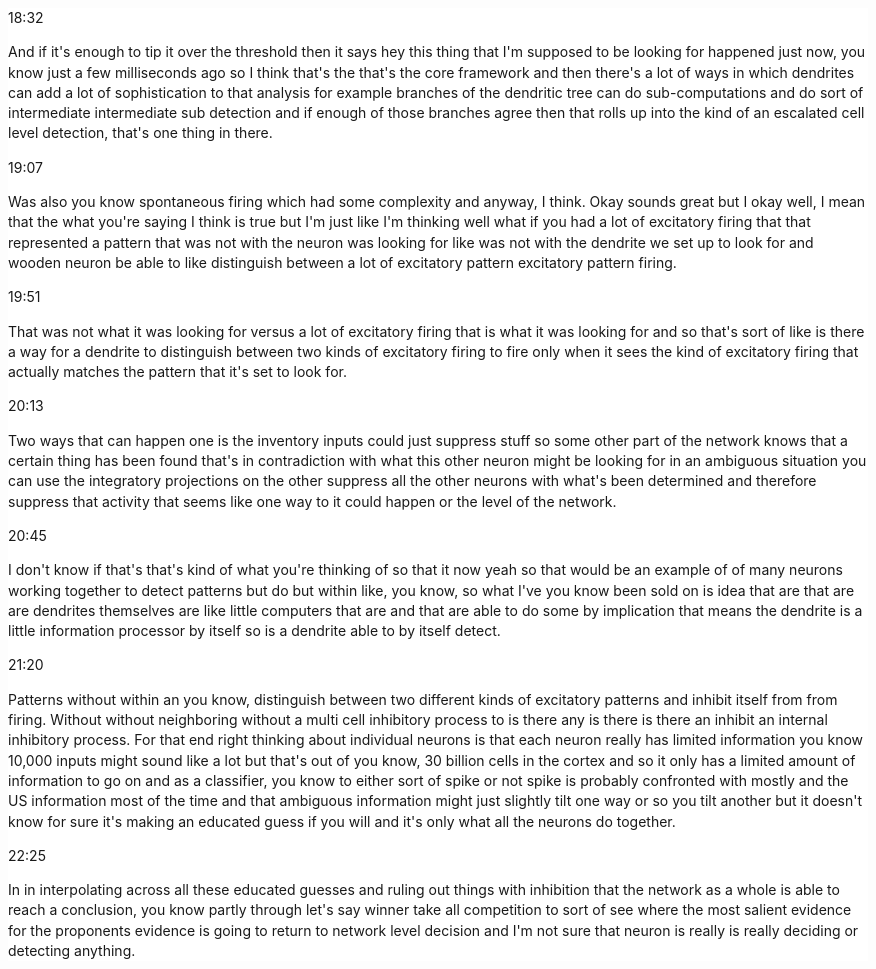 18:32

And if it's enough to tip it over the threshold then it says hey this thing that I'm supposed to be looking for happened just now, you know just a few milliseconds ago so I think that's the that's the core framework and then there's a lot of ways in which dendrites can add a lot of sophistication to that analysis for example branches of the dendritic tree can do sub-computations and do sort of intermediate intermediate sub detection and if enough of those branches agree then that rolls up into the kind of an escalated cell level detection, that's one thing in there.

19:07

Was also you know spontaneous firing which had some complexity and anyway, I think. Okay sounds great but I okay well, I mean that the what you're saying I think is true but I'm just like I'm thinking well what if you had a lot of excitatory firing that that represented a pattern that was not with the neuron was looking for like was not with the dendrite we set up to look for and wooden neuron be able to like distinguish between a lot of excitatory pattern excitatory pattern firing.

19:51

That was not what it was looking for versus a lot of excitatory firing that is what it was looking for and so that's sort of like is there a way for a dendrite to distinguish between two kinds of excitatory firing to fire only when it sees the kind of excitatory firing that actually matches the pattern that it's set to look for.

20:13

Two ways that can happen one is the inventory inputs could just suppress stuff so some other part of the network knows that a certain thing has been found that's in contradiction with what this other neuron might be looking for in an ambiguous situation you can use the integratory projections on the other suppress all the other neurons with what's been determined and therefore suppress that activity that seems like one way to it could happen or the level of the network.

20:45

I don't know if that's that's kind of what you're thinking of so that it now yeah so that would be an example of of many neurons working together to detect patterns but do but within like, you know, so what I've you know been sold on is idea that are that are are dendrites themselves are like little computers that are and that are able to do some by implication that means the dendrite is a little information processor by itself so is a dendrite able to by itself detect.

21:20

Patterns without within an you know, distinguish between two different kinds of excitatory patterns and inhibit itself from from firing. Without without neighboring without a multi cell inhibitory process to is there any is there is there an inhibit an internal inhibitory process. For that end right thinking about individual neurons is that each neuron really has limited information you know 10,000 inputs might sound like a lot but that's out of you know, 30 billion cells in the cortex and so it only has a limited amount of information to go on and as a classifier, you know to either sort of spike or not spike is probably confronted with mostly and the US information most of the time and that ambiguous information might just slightly tilt one way or so you tilt another but it doesn't know for sure it's making an educated guess if you will and it's only what all the neurons do together.

22:25

In in interpolating across all these educated guesses and ruling out things with inhibition that the network as a whole is able to reach a conclusion, you know partly through let's say winner take all competition to sort of see where the most salient evidence for the proponents evidence is going to return to network level decision and I'm not sure that neuron is really is really deciding or detecting anything.
